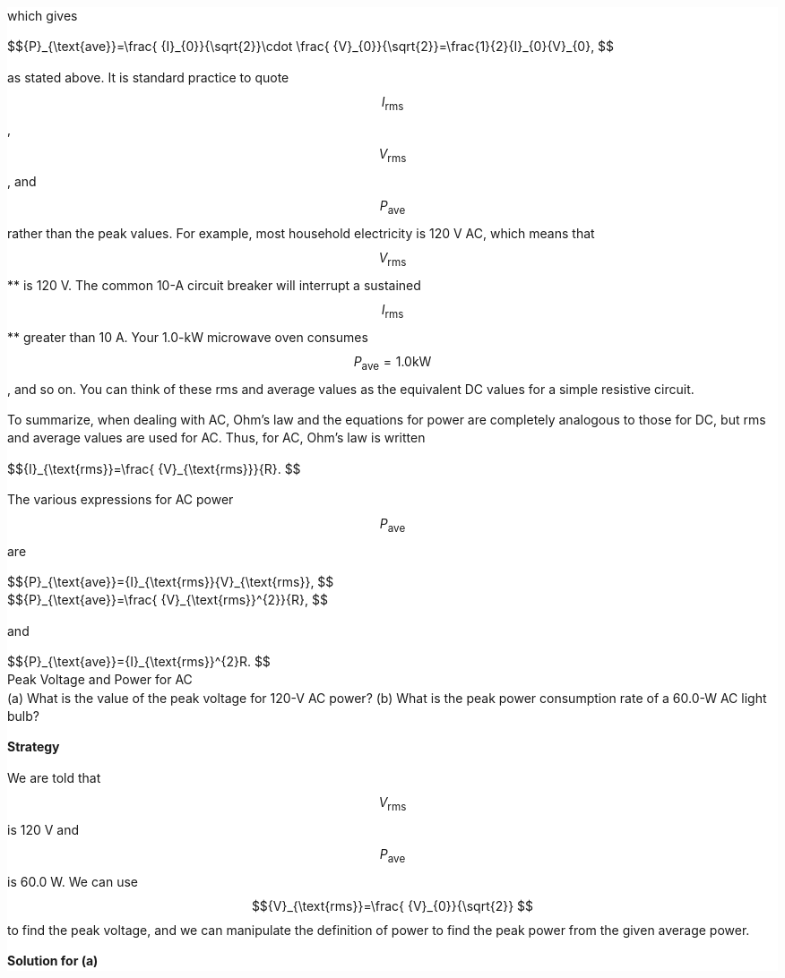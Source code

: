 which gives

<div class="equation" >
 $${P}_{\text{ave}}=\frac{ {I}_{0}}{\sqrt{2}}\cdot \frac{ {V}_{0}}{\sqrt{2}}=\frac{1}{2}{I}_{0}{V}_{0}, $$
</div>

as stated above. It is standard practice to quote $${I}_{\text{rms}} $$ , $${V}_
{\text{rms}} $$ , and $${P}_{\text{ave}} $$ rather than the peak values. For
example, most household electricity is 120 V AC, which means that $${V}_
{\text{rms}} $$
** is 120 V. The common 10-A circuit breaker will interrupt a sustained $${I}_
{\text{rms}} $$
** greater than 10 A. Your 1.0-kW microwave oven consumes $${P}_{\text{ave}}=1.0
\text{kW} $$ , and so on. You can think of these rms and average values as the
equivalent DC values for a simple resistive circuit.

To summarize, when dealing with AC, Ohm’s law and the equations for power are
completely analogous to those for DC, but rms and average values are used for
AC. Thus, for AC, Ohm’s law is written

<div class="equation" >
 $${I}_{\text{rms}}=\frac{ {V}_{\text{rms}}}{R}. $$
</div>

The various expressions for AC power $${P}_{\text{ave}} $$ are

<div class="equation" >
 $${P}_{\text{ave}}={I}_{\text{rms}}{V}_{\text{rms}}, $$
</div>

<div class="equation" >
 $${P}_{\text{ave}}=\frac{ {V}_{\text{rms}}^{2}}{R}, $$
</div>

and

<div class="equation" >
 $${P}_{\text{ave}}={I}_{\text{rms}}^{2}R. $$
</div>

<div class="example" markdown="1">
<div class="title">
Peak Voltage and Power for AC
</div>
(a) What is the value of the peak voltage for 120-V AC power? (b) What is the peak power consumption rate of a 60.0-W AC light bulb?

**Strategy**

We are told that $${V}_{\text{rms}} $$ is 120 V and $${P}_{\text{ave}} $$ is
60.0 W. We can use $${V}_{\text{rms}}=\frac{ {V}_{0}}{\sqrt{2}} $$ to find the
peak voltage, and we can manipulate the definition of power to find the peak
power from the given average power.

**Solution for (a)**
